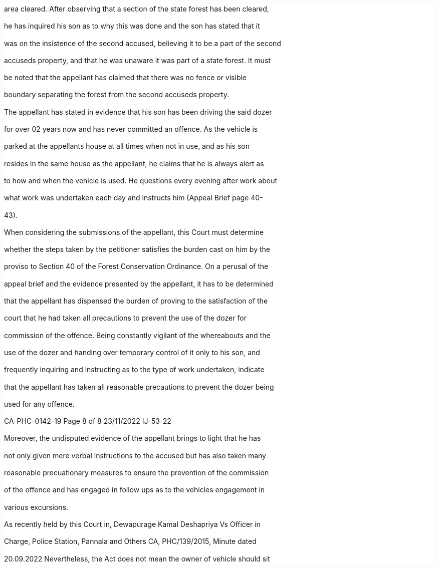 area cleared. After observing that a section of the state forest has been cleared,

he has inquired his son as to why this was done and the son has stated that it

was on the insistence of the second accused, believing it to be a part of the second

accuseds property, and that he was unaware it was part of a state forest. It must

be noted that the appellant has claimed that there was no fence or visible

boundary separating the forest from the second accuseds property.

The appellant has stated in evidence that his son has been driving the said dozer

for over 02 years now and has never committed an offence. As the vehicle is

parked at the appellants house at all times when not in use, and as his son

resides in the same house as the appellant, he claims that he is always alert as

to how and when the vehicle is used. He questions every evening after work about

what work was undertaken each day and instructs him (Appeal Brief page 40-

43).

When considering the submissions of the appellant, this Court must determine

whether the steps taken by the petitioner satisfies the burden cast on him by the

proviso to Section 40 of the Forest Conservation Ordinance. On a perusal of the

appeal brief and the evidence presented by the appellant, it has to be determined

that the appellant has dispensed the burden of proving to the satisfaction of the

court that he had taken all precautions to prevent the use of the dozer for

commission of the offence. Being constantly vigilant of the whereabouts and the

use of the dozer and handing over temporary control of it only to his son, and

frequently inquiring and instructing as to the type of work undertaken, indicate

that the appellant has taken all reasonable precautions to prevent the dozer being

used for any offence.

CA-PHC-0142-19 Page 8 of 8 23/11/2022 IJ-53-22

Moreover, the undisputed evidence of the appellant brings to light that he has

not only given mere verbal instructions to the accused but has also taken many

reasonable precuationary measures to ensure the prevention of the commission

of the offence and has engaged in follow ups as to the vehicles engagement in

various excursions.

As recently held by this Court in, Dewapurage Kamal Deshapriya Vs Officer in

Charge, Police Station, Pannala and Others CA, PHC/139/2015, Minute dated

20.09.2022 Nevertheless, the Act does not mean the owner of vehicle should sit
